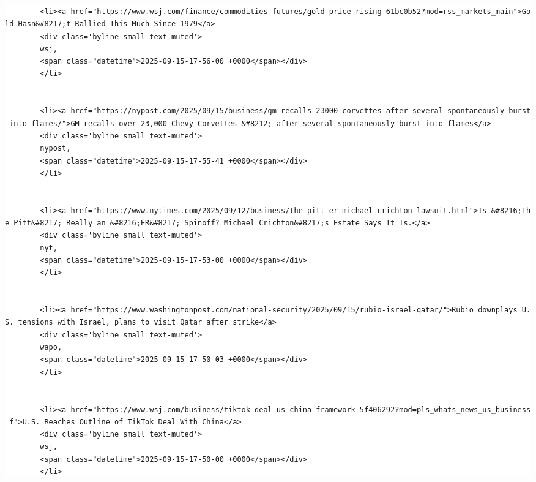 
            <li><a href="https://www.wsj.com/finance/commodities-futures/gold-price-rising-61bc0b52?mod=rss_markets_main">Gold Hasn&#8217;t Rallied This Much Since 1979</a>
            <div class='byline small text-muted'>
            wsj, 
            <span class="datetime">2025-09-15-17-56-00 +0000</span></div>
            </li>
        

            <li><a href="https://nypost.com/2025/09/15/business/gm-recalls-23000-corvettes-after-several-spontaneously-burst-into-flames/">GM recalls over 23,000 Chevy Corvettes &#8212; after several spontaneously burst into flames</a>
            <div class='byline small text-muted'>
            nypost, 
            <span class="datetime">2025-09-15-17-55-41 +0000</span></div>
            </li>
        

            <li><a href="https://www.nytimes.com/2025/09/12/business/the-pitt-er-michael-crichton-lawsuit.html">Is &#8216;The Pitt&#8217; Really an &#8216;ER&#8217; Spinoff? Michael Crichton&#8217;s Estate Says It Is.</a>
            <div class='byline small text-muted'>
            nyt, 
            <span class="datetime">2025-09-15-17-53-00 +0000</span></div>
            </li>
        

            <li><a href="https://www.washingtonpost.com/national-security/2025/09/15/rubio-israel-qatar/">Rubio downplays U.S. tensions with Israel, plans to visit Qatar after strike</a>
            <div class='byline small text-muted'>
            wapo, 
            <span class="datetime">2025-09-15-17-50-03 +0000</span></div>
            </li>
        

            <li><a href="https://www.wsj.com/business/tiktok-deal-us-china-framework-5f406292?mod=pls_whats_news_us_business_f">U.S. Reaches Outline of TikTok Deal With China</a>
            <div class='byline small text-muted'>
            wsj, 
            <span class="datetime">2025-09-15-17-50-00 +0000</span></div>
            </li>
        

